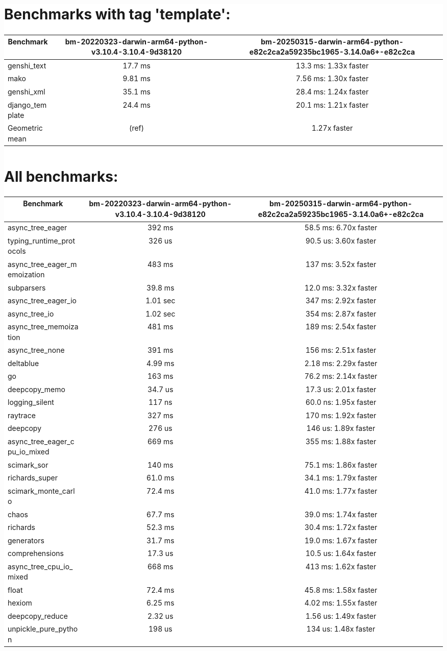 Benchmarks with tag 'template':
===============================

| Benchmark       | bm-20220323-darwin-arm64-python-v3.10.4-3.10.4-9d38120 | bm-20250315-darwin-arm64-python-e82c2ca2a59235bc1965-3.14.0a6+-e82c2ca |
|-----------------|:------------------------------------------------------:|:----------------------------------------------------------------------:|
| genshi_text     | 17.7 ms                                                | 13.3 ms: 1.33x faster                                                  |
| mako            | 9.81 ms                                                | 7.56 ms: 1.30x faster                                                  |
| genshi_xml      | 35.1 ms                                                | 28.4 ms: 1.24x faster                                                  |
| django_template | 24.4 ms                                                | 20.1 ms: 1.21x faster                                                  |
| Geometric mean  | (ref)                                                  | 1.27x faster                                                           |

All benchmarks:
===============

| Benchmark                     | bm-20220323-darwin-arm64-python-v3.10.4-3.10.4-9d38120 | bm-20250315-darwin-arm64-python-e82c2ca2a59235bc1965-3.14.0a6+-e82c2ca |
|-------------------------------|:------------------------------------------------------:|:----------------------------------------------------------------------:|
| async_tree_eager              | 392 ms                                                 | 58.5 ms: 6.70x faster                                                  |
| typing_runtime_protocols      | 326 us                                                 | 90.5 us: 3.60x faster                                                  |
| async_tree_eager_memoization  | 483 ms                                                 | 137 ms: 3.52x faster                                                   |
| subparsers                    | 39.8 ms                                                | 12.0 ms: 3.32x faster                                                  |
| async_tree_eager_io           | 1.01 sec                                               | 347 ms: 2.92x faster                                                   |
| async_tree_io                 | 1.02 sec                                               | 354 ms: 2.87x faster                                                   |
| async_tree_memoization        | 481 ms                                                 | 189 ms: 2.54x faster                                                   |
| async_tree_none               | 391 ms                                                 | 156 ms: 2.51x faster                                                   |
| deltablue                     | 4.99 ms                                                | 2.18 ms: 2.29x faster                                                  |
| go                            | 163 ms                                                 | 76.2 ms: 2.14x faster                                                  |
| deepcopy_memo                 | 34.7 us                                                | 17.3 us: 2.01x faster                                                  |
| logging_silent                | 117 ns                                                 | 60.0 ns: 1.95x faster                                                  |
| raytrace                      | 327 ms                                                 | 170 ms: 1.92x faster                                                   |
| deepcopy                      | 276 us                                                 | 146 us: 1.89x faster                                                   |
| async_tree_eager_cpu_io_mixed | 669 ms                                                 | 355 ms: 1.88x faster                                                   |
| scimark_sor                   | 140 ms                                                 | 75.1 ms: 1.86x faster                                                  |
| richards_super                | 61.0 ms                                                | 34.1 ms: 1.79x faster                                                  |
| scimark_monte_carlo           | 72.4 ms                                                | 41.0 ms: 1.77x faster                                                  |
| chaos                         | 67.7 ms                                                | 39.0 ms: 1.74x faster                                                  |
| richards                      | 52.3 ms                                                | 30.4 ms: 1.72x faster                                                  |
| generators                    | 31.7 ms                                                | 19.0 ms: 1.67x faster                                                  |
| comprehensions                | 17.3 us                                                | 10.5 us: 1.64x faster                                                  |
| async_tree_cpu_io_mixed       | 668 ms                                                 | 413 ms: 1.62x faster                                                   |
| float                         | 72.4 ms                                                | 45.8 ms: 1.58x faster                                                  |
| hexiom                        | 6.25 ms                                                | 4.02 ms: 1.55x faster                                                  |
| deepcopy_reduce               | 2.32 us                                                | 1.56 us: 1.49x faster                                                  |
| unpickle_pure_python          | 198 us                                                 | 134 us: 1.48x faster                                                   |